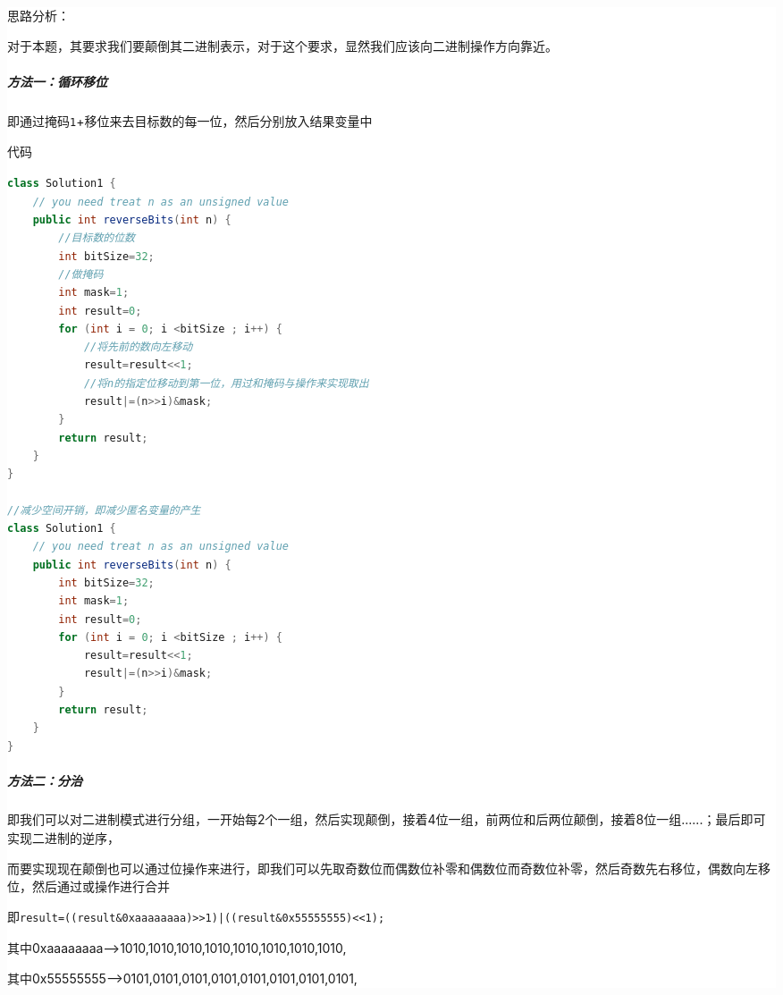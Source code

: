 思路分析：

对于本题，其要求我们要颠倒其二进制表示，对于这个要求，显然我们应该向二进制操作方向靠近。

##### 方法一：循环移位

即通过掩码`1`+移位来去目标数的每一位，然后分别放入结果变量中

代码

```java
class Solution1 {
    // you need treat n as an unsigned value
    public int reverseBits(int n) {
       	//目标数的位数
        int bitSize=32;
        //做掩码
        int mask=1;
        int result=0;
        for (int i = 0; i <bitSize ; i++) {
            //将先前的数向左移动
            result=result<<1;
            //将n的指定位移动到第一位，用过和掩码与操作来实现取出
            result|=(n>>i)&mask;
        }
        return result;
    }
}

//减少空间开销，即减少匿名变量的产生
class Solution1 {
    // you need treat n as an unsigned value
    public int reverseBits(int n) {
        int bitSize=32;
        int mask=1;
        int result=0;
        for (int i = 0; i <bitSize ; i++) {
            result=result<<1;
            result|=(n>>i)&mask;
        }
        return result;
    }
}
```

##### 方法二：分治

即我们可以对二进制模式进行分组，一开始每2个一组，然后实现颠倒，接着4位一组，前两位和后两位颠倒，接着8位一组......；最后即可实现二进制的逆序，

而要实现现在颠倒也可以通过位操作来进行，即我们可以先取奇数位而偶数位补零和偶数位而奇数位补零，然后奇数先右移位，偶数向左移位，然后通过或操作进行合并

即`result=((result&0xaaaaaaaa)>>1)|((result&0x55555555)<<1);`

其中0xaaaaaaaa-->1010,1010,1010,1010,1010,1010,1010,1010,

其中0x55555555-->0101,0101,0101,0101,0101,0101,0101,0101,
